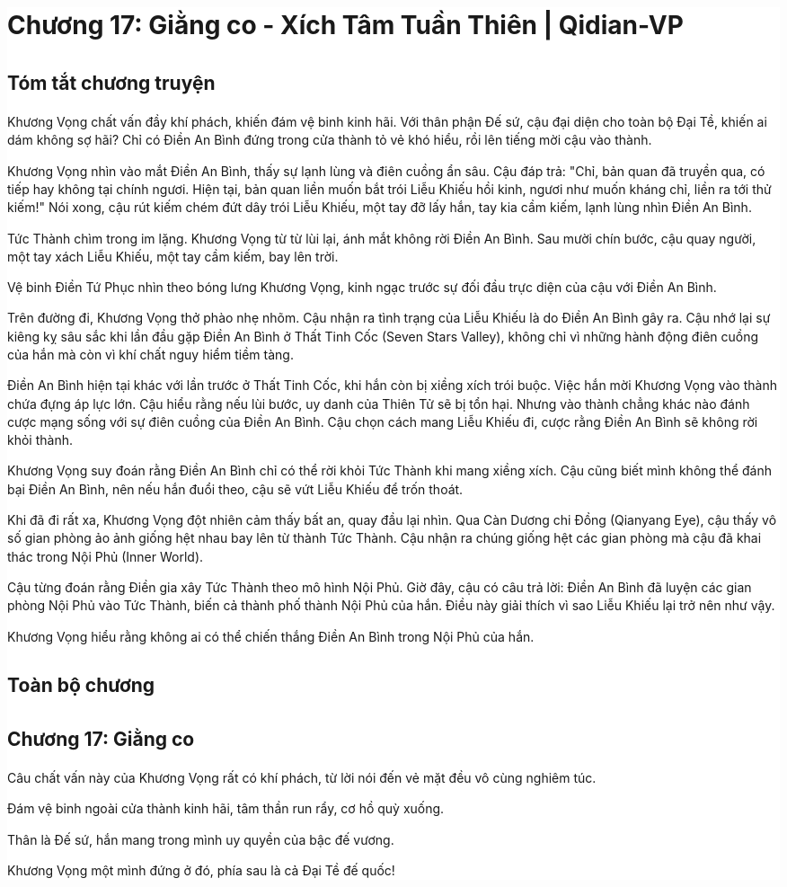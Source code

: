 # Chương 17: Giằng co - Xích Tâm Tuần Thiên | Qidian-VP

## Tóm tắt chương truyện

Khương Vọng chất vấn đầy khí phách, khiến đám vệ binh kinh hãi. Với thân phận Đế sứ, cậu đại diện cho toàn bộ Đại Tề, khiến ai dám không sợ hãi? Chỉ có Điền An Bình đứng trong cửa thành tỏ vẻ khó hiểu, rồi lên tiếng mời cậu vào thành.

Khương Vọng nhìn vào mắt Điền An Bình, thấy sự lạnh lùng và điên cuồng ẩn sâu. Cậu đáp trả: "Chỉ, bản quan đã truyền qua, có tiếp hay không tại chính ngươi. Hiện tại, bản quan liền muốn bắt trói Liễu Khiếu hồi kinh, ngươi như muốn kháng chỉ, liền ra tới thử kiếm!" Nói xong, cậu rút kiếm chém đứt dây trói Liễu Khiếu, một tay đỡ lấy hắn, tay kia cầm kiếm, lạnh lùng nhìn Điền An Bình.

Tức Thành chìm trong im lặng. Khương Vọng từ từ lùi lại, ánh mắt không rời Điền An Bình. Sau mười chín bước, cậu quay người, một tay xách Liễu Khiếu, một tay cầm kiếm, bay lên trời.

Vệ binh Điền Tứ Phục nhìn theo bóng lưng Khương Vọng, kinh ngạc trước sự đối đầu trực diện của cậu với Điền An Bình.

Trên đường đi, Khương Vọng thở phào nhẹ nhõm. Cậu nhận ra tình trạng của Liễu Khiếu là do Điền An Bình gây ra. Cậu nhớ lại sự kiêng kỵ sâu sắc khi lần đầu gặp Điền An Bình ở Thất Tinh Cốc (Seven Stars Valley), không chỉ vì những hành động điên cuồng của hắn mà còn vì khí chất nguy hiểm tiềm tàng.

Điền An Bình hiện tại khác với lần trước ở Thất Tinh Cốc, khi hắn còn bị xiềng xích trói buộc. Việc hắn mời Khương Vọng vào thành chứa đựng áp lực lớn. Cậu hiểu rằng nếu lùi bước, uy danh của Thiên Tử sẽ bị tổn hại. Nhưng vào thành chẳng khác nào đánh cược mạng sống với sự điên cuồng của Điền An Bình. Cậu chọn cách mang Liễu Khiếu đi, cược rằng Điền An Bình sẽ không rời khỏi thành.

Khương Vọng suy đoán rằng Điền An Bình chỉ có thể rời khỏi Tức Thành khi mang xiềng xích. Cậu cũng biết mình không thể đánh bại Điền An Bình, nên nếu hắn đuổi theo, cậu sẽ vứt Liễu Khiếu để trốn thoát.

Khi đã đi rất xa, Khương Vọng đột nhiên cảm thấy bất an, quay đầu lại nhìn. Qua Càn Dương chi Đồng (Qianyang Eye), cậu thấy vô số gian phòng ảo ảnh giống hệt nhau bay lên từ thành Tức Thành. Cậu nhận ra chúng giống hệt các gian phòng mà cậu đã khai thác trong Nội Phủ (Inner World).

Cậu từng đoán rằng Điền gia xây Tức Thành theo mô hình Nội Phủ. Giờ đây, cậu có câu trả lời: Điền An Bình đã luyện các gian phòng Nội Phủ vào Tức Thành, biến cả thành phố thành Nội Phủ của hắn. Điều này giải thích vì sao Liễu Khiếu lại trở nên như vậy.

Khương Vọng hiểu rằng không ai có thể chiến thắng Điền An Bình trong Nội Phủ của hắn.

## Toàn bộ chương

## Chương 17: Giằng co

Câu chất vấn này của Khương Vọng rất có khí phách, từ lời nói đến vẻ mặt đều vô cùng nghiêm túc.

Đám vệ binh ngoài cửa thành kinh hãi, tâm thần run rẩy, cơ hồ quỳ xuống.

Thân là Đế sứ, hắn mang trong mình uy quyền của bậc đế vương.

Khương Vọng một mình đứng ở đó, phía sau là cả Đại Tề đế quốc!
